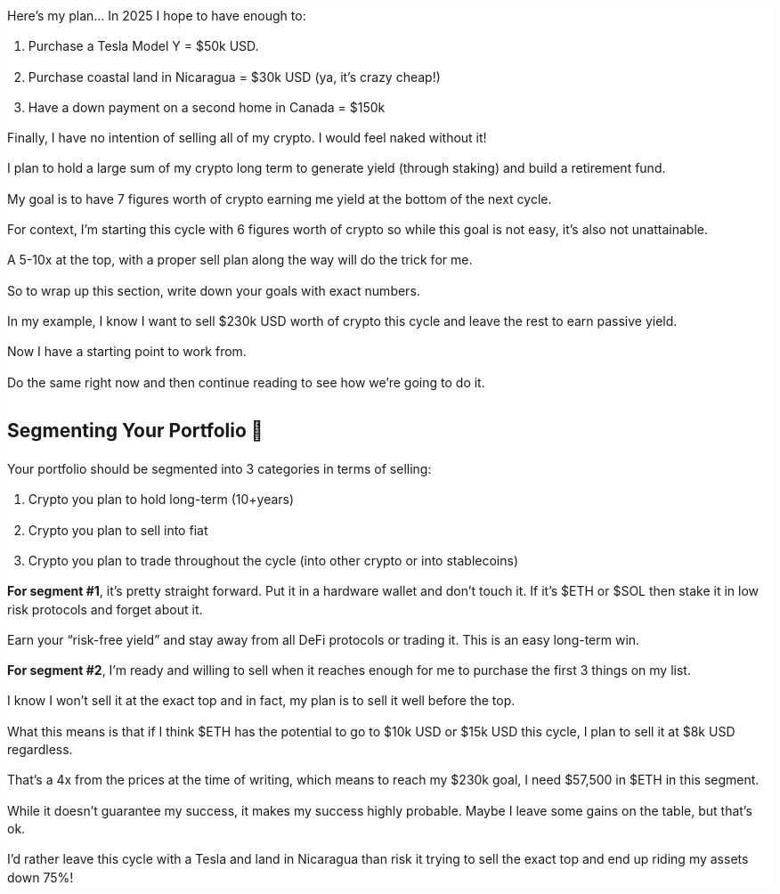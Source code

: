 Here’s my plan… In 2025 I hope to have enough to:

1. Purchase a Tesla Model Y = $50k USD.
    
2. Purchase coastal land in Nicaragua = $30k USD (ya, it’s crazy cheap!)
    
3. Have a down payment on a second home in Canada = $150k
    

Finally, I have no intention of selling all of my crypto. I would feel naked without it!

I plan to hold a large sum of my crypto long term to generate yield (through staking) and build a retirement fund. 

My goal is to have 7 figures worth of crypto earning me yield at the bottom of the next cycle.

For context, I’m starting this cycle with 6 figures worth of crypto so while this goal is not easy, it’s also not unattainable. 

A 5-10x at the top, with a proper sell plan along the way will do the trick for me.

So to wrap up this section, write down your goals with exact numbers. 

In my example, I know I want to sell $230k USD worth of crypto this cycle and leave the rest to earn passive yield. 

Now I have a starting point to work from.

Do the same right now and then continue reading to see how we’re going to do it. 

## **Segmenting Your Portfolio** 🔪

Your portfolio should be segmented into 3 categories in terms of selling:

1. Crypto you plan to hold long-term (10+years)
    
2. Crypto you plan to sell into fiat
    
3. Crypto you plan to trade throughout the cycle (into other crypto or into stablecoins)
    

**For segment #1**, it’s pretty straight forward. Put it in a hardware wallet and don’t touch it. If it’s $ETH or $SOL then stake it in low risk protocols and forget about it. 

Earn your “risk-free yield” and stay away from all DeFi protocols or trading it. This is an easy long-term win.

**For segment #2**, I’m ready and willing to sell when it reaches enough for me to purchase the first 3 things on my list.

I know I won’t sell it at the exact top and in fact, my plan is to sell it well before the top. 

What this means is that if I think $ETH has the potential to go to $10k USD or $15k USD this cycle, I plan to sell it at $8k USD regardless.

That’s a 4x from the prices at the time of writing, which means to reach my $230k goal, I need $57,500 in $ETH in this segment.

While it doesn’t guarantee my success, it makes my success highly probable. Maybe I leave some gains on the table, but that’s ok. 

I’d rather leave this cycle with a Tesla and land in Nicaragua than risk it trying to sell the exact top and end up riding my assets down 75%!
